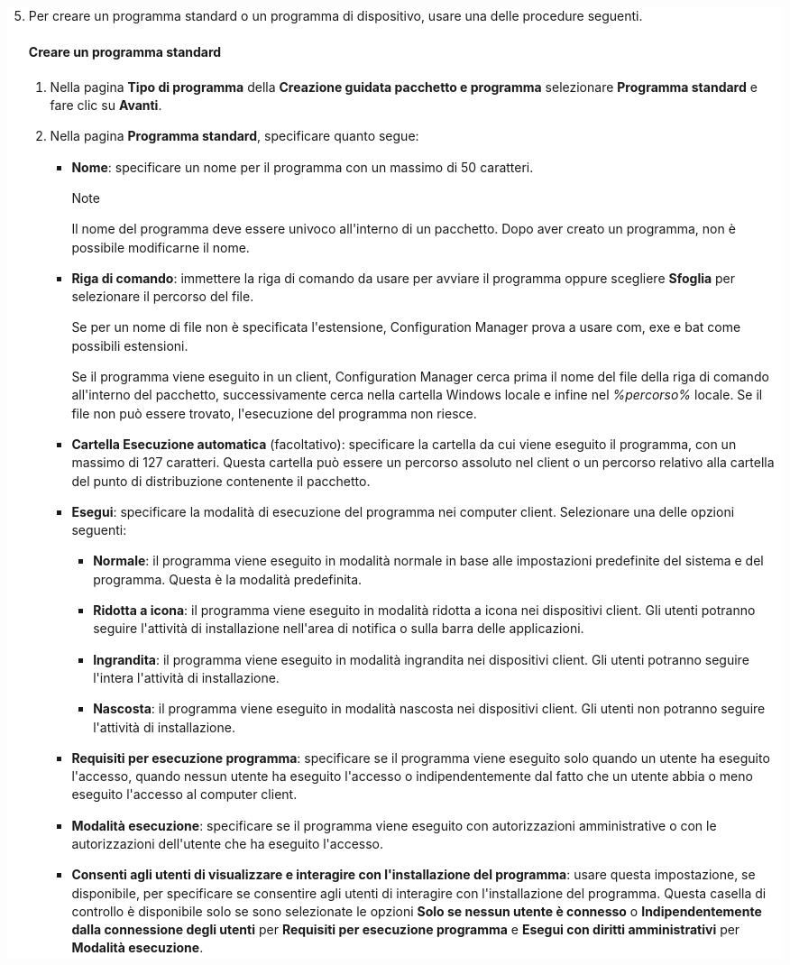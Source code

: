 5. Per creare un programma standard o un programma di dispositivo, usare una delle procedure seguenti.  

   #### <a name="create-a-standard-program"></a>Creare un programma standard  

   1.  Nella pagina **Tipo di programma** della **Creazione guidata pacchetto e programma** selezionare **Programma standard** e fare clic su **Avanti**.     

   2.  Nella pagina **Programma standard**, specificare quanto segue:  

       -   **Nome**: specificare un nome per il programma con un massimo di 50 caratteri.  

           > [!NOTE]  
           >  Il nome del programma deve essere univoco all'interno di un pacchetto. Dopo aver creato un programma, non è possibile modificarne il nome.  

       -   **Riga di comando**: immettere la riga di comando da usare per avviare il programma oppure scegliere **Sfoglia** per selezionare il percorso del file.  

           Se per un nome di file non è specificata l'estensione, Configuration Manager prova a usare com, exe e bat come possibili estensioni.  

            Se il programma viene eseguito in un client, Configuration Manager cerca prima il nome del file della riga di comando all'interno del pacchetto, successivamente cerca nella cartella Windows locale e infine nel *%percorso%* locale. Se il file non può essere trovato, l'esecuzione del programma non riesce.  

       -   **Cartella Esecuzione automatica** (facoltativo): specificare la cartella da cui viene eseguito il programma, con un massimo di 127 caratteri. Questa cartella può essere un percorso assoluto nel client o un percorso relativo alla cartella del punto di distribuzione contenente il pacchetto.

       -   **Esegui**: specificare la modalità di esecuzione del programma nei computer client. Selezionare una delle opzioni seguenti:  

           -   **Normale**: il programma viene eseguito in modalità normale in base alle impostazioni predefinite del sistema e del programma. Questa è la modalità predefinita.  

           -   **Ridotta a icona**: il programma viene eseguito in modalità ridotta a icona nei dispositivi client. Gli utenti potranno seguire l'attività di installazione nell'area di notifica o sulla barra delle applicazioni.  

           -   **Ingrandita**: il programma viene eseguito in modalità ingrandita nei dispositivi client. Gli utenti potranno seguire l'intera l'attività di installazione.  

           -   **Nascosta**: il programma viene eseguito in modalità nascosta nei dispositivi client. Gli utenti non potranno seguire l'attività di installazione.  

       -   **Requisiti per esecuzione programma**: specificare se il programma viene eseguito solo quando un utente ha eseguito l'accesso, quando nessun utente ha eseguito l'accesso o indipendentemente dal fatto che un utente abbia o meno eseguito l'accesso al computer client.  

       -   **Modalità esecuzione**: specificare se il programma viene eseguito con autorizzazioni amministrative o con le autorizzazioni dell'utente che ha eseguito l'accesso.  

       -   **Consenti agli utenti di visualizzare e interagire con l'installazione del programma**: usare questa impostazione, se disponibile, per specificare se consentire agli utenti di interagire con l'installazione del programma. Questa casella di controllo è disponibile solo se sono selezionate le opzioni **Solo se nessun utente è connesso** o **Indipendentemente dalla connessione degli utenti** per **Requisiti per esecuzione programma** e **Esegui con diritti amministrativi** per **Modalità esecuzione**.  
